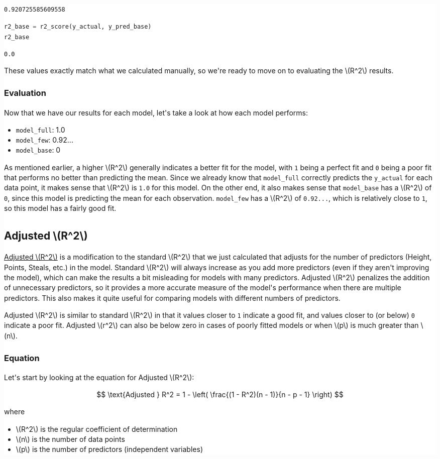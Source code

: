 


    0.920725585609558




```python
r2_base = r2_score(y_actual, y_pred_base)
r2_base
```




    0.0



These values exactly match what we calculated manually, so we're ready to move on to evaluating the \\(R^2\\) results. 

### Evaluation
Now that we have our results for each model, let's take a look at how each model performs: 

- `model_full`: 1.0
- `model_few`:  0.92...
- `model_base`: 0

As mentioned earlier, a higher \\(R^2\\) generally indicates a better fit for the model, with `1` being a perfect fit and `0` being a poor fit that performs no better than predicting the mean. Since we already know that `model_full` correctly predicts the `y_actual` for each data point, it makes sense that \\(R^2\\) is `1.0` for this model. On the other end, it also makes sense that `model_base` has a \\(R^2\\) of `0`, since this model is predicting the mean for each observation. `model_few` has a \\(R^2\\) of `0.92...`, which is relatively close to `1`, so this model has a fairly good fit. 

## Adjusted \\(R^2\\)
[Adjusted \\(R^2\\)](https://en.wikipedia.org/wiki/Coefficient_of_determination#Adjusted_R2) is a modification to the standard \\(R^2\\) that we just calculated that adjusts for the number of predictors (Height, Points, Steals, etc.) in the model. Standard \\(R^2\\) will always increase as you add more predictors (even if they aren't improving the model), which can make the results a bit misleading for models with many predictors. Adjusted  \\(R^2\\) penalizes the addition of unnecessary predictors, so it provides a more accurate measure of the model's performance when there are multiple predictors. This also makes it quite useful for comparing models with different numbers of predictors.

Adjusted \\(R^2\\) is similar to standard \\(R^2\\) in that it values closer to `1` indicate a good fit, and values closer to (or below) `0` indicate a poor fit. Adjusted \\(r^2\\) can also be below zero in cases of poorly fitted models or when \\(p\\) is much greater than \\(n\\).

### Equation
Let's start by looking at the equation for Adjusted \\(R^2\\): 

$$
\text{Adjusted } R^2 = 1 - \left( \frac{(1 - R^2)(n - 1)}{n - p - 1} \right)
$$

where 
- \\(R^2\\) is the regular coefficient of determination
- \\(n\\) is the number of data points
- \\(p\\) is the number of predictors (independent variables)
